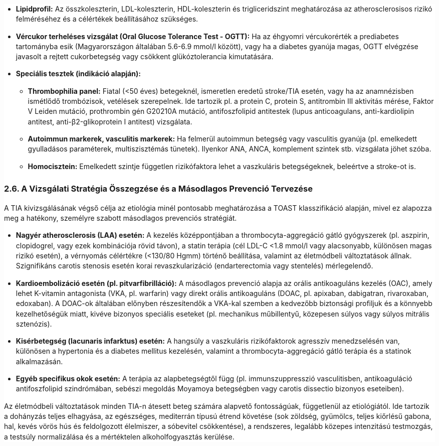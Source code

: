- **Lipidprofil:** Az összkoleszterin, LDL-koleszterin, HDL-koleszterin és trigliceridszint meghatározása az atherosclerosisos rizikó felméréséhez és a célértékek beállításához szükséges.  
    
- **Vércukor terheléses vizsgálat (Oral Glucose Tolerance Test - OGTT):** Ha az éhgyomri vércukorérték a prediabetes tartományba esik (Magyarországon általában 5.6-6.9 mmol/l között), vagy ha a diabetes gyanúja magas, OGTT elvégzése javasolt a rejtett cukorbetegség vagy csökkent glükóztolerancia kimutatására.  
    
- **Speciális tesztek (indikáció alapján):**
    
    - **Thrombophilia panel:** Fiatal (<50 éves) betegeknél, ismeretlen eredetű stroke/TIA esetén, vagy ha az anamnézisben ismétlődő trombózisok, vetélések szerepelnek. Ide tartozik pl. a protein C, protein S, antitrombin III aktivitás mérése, Faktor V Leiden mutáció, prothrombin gén G20210A mutáció, antifoszfolipid antitestek (lupus anticoagulans, anti-kardiolipin antitest, anti-β2-glikoprotein I antitest) vizsgálata.  
        
    - **Autoimmun markerek, vasculitis markerek:** Ha felmerül autoimmun betegség vagy vasculitis gyanúja (pl. emelkedett gyulladásos paraméterek, multiszisztémás tünetek). Ilyenkor ANA, ANCA, komplement szintek stb. vizsgálata jöhet szóba.
    - **Homocisztein:** Emelkedett szintje független rizikófaktora lehet a vaszkuláris betegségeknek, beleértve a stroke-ot is.

### 2.6. A Vizsgálati Stratégia Összegzése és a Másodlagos Prevenció Tervezése

A TIA kivizsgálásának végső célja az etiológia minél pontosabb meghatározása a TOAST klasszifikáció alapján, mivel ez alapozza meg a hatékony, személyre szabott másodlagos prevenciós stratégiát.  

- **Nagyér atherosclerosis (LAA) esetén:** A kezelés középpontjában a thrombocyta-aggregáció gátló gyógyszerek (pl. aszpirin, clopidogrel, vagy ezek kombinációja rövid távon), a statin terápia (cél LDL-C <1.8 mmol/l vagy alacsonyabb, különösen magas rizikó esetén), a vérnyomás célértékre (<130/80 Hgmm) történő beállítása, valamint az életmódbeli változtatások állnak. Szignifikáns carotis stenosis esetén korai revaszkularizáció (endarterectomia vagy stentelés) mérlegelendő.  
    
- **Kardioembolizáció esetén (pl. pitvarfibrilláció):** A másodlagos prevenció alapja az orális antikoaguláns kezelés (OAC), amely lehet K-vitamin antagonista (VKA, pl. warfarin) vagy direkt orális antikoaguláns (DOAC, pl. apixaban, dabigatran, rivaroxaban, edoxaban). A DOAC-ok általában előnyben részesítendők a VKA-kal szemben a kedvezőbb biztonsági profiljuk és a könnyebb kezelhetőségük miatt, kivéve bizonyos speciális eseteket (pl. mechanikus műbillentyű, közepesen súlyos vagy súlyos mitrális sztenózis).  
    
- **Kisérbetegség (lacunaris infarktus) esetén:** A hangsúly a vaszkuláris rizikófaktorok agresszív menedzselésén van, különösen a hypertonia és a diabetes mellitus kezelésén, valamint a thrombocyta-aggregáció gátló terápia és a statinok alkalmazásán.  
    
- **Egyéb specifikus okok esetén:** A terápia az alapbetegségtől függ (pl. immunszuppresszió vasculitisben, antikoaguláció antifoszfolipid szindrómában, sebészi megoldás Moyamoya betegségben vagy carotis dissectio bizonyos eseteiben).  
    

Az életmódbeli változtatások minden TIA-n átesett beteg számára alapvető fontosságúak, függetlenül az etiológiától. Ide tartozik a dohányzás teljes elhagyása, az egészséges, mediterrán típusú étrend követése (sok zöldség, gyümölcs, teljes kiőrlésű gabona, hal, kevés vörös hús és feldolgozott élelmiszer, a sóbevitel csökkentése), a rendszeres, legalább közepes intenzitású testmozgás, a testsúly normalizálása és a mértéktelen alkoholfogyasztás kerülése.  
